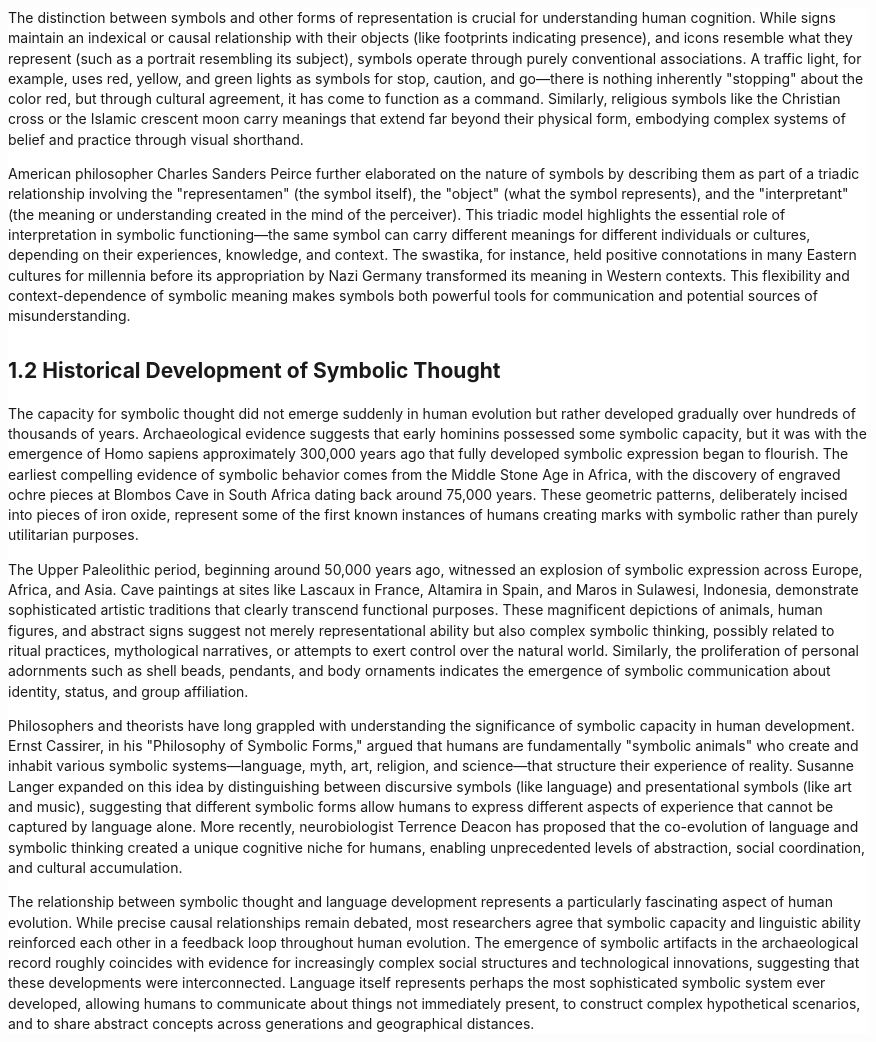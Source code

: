 The distinction between symbols and other forms of representation is crucial for understanding human cognition. While signs maintain an indexical or causal relationship with their objects (like footprints indicating presence), and icons resemble what they represent (such as a portrait resembling its subject), symbols operate through purely conventional associations. A traffic light, for example, uses red, yellow, and green lights as symbols for stop, caution, and go—there is nothing inherently "stopping" about the color red, but through cultural agreement, it has come to function as a command. Similarly, religious symbols like the Christian cross or the Islamic crescent moon carry meanings that extend far beyond their physical form, embodying complex systems of belief and practice through visual shorthand.

American philosopher Charles Sanders Peirce further elaborated on the nature of symbols by describing them as part of a triadic relationship involving the "representamen" (the symbol itself), the "object" (what the symbol represents), and the "interpretant" (the meaning or understanding created in the mind of the perceiver). This triadic model highlights the essential role of interpretation in symbolic functioning—the same symbol can carry different meanings for different individuals or cultures, depending on their experiences, knowledge, and context. The swastika, for instance, held positive connotations in many Eastern cultures for millennia before its appropriation by Nazi Germany transformed its meaning in Western contexts. This flexibility and context-dependence of symbolic meaning makes symbols both powerful tools for communication and potential sources of misunderstanding.

## 1.2 Historical Development of Symbolic Thought

The capacity for symbolic thought did not emerge suddenly in human evolution but rather developed gradually over hundreds of thousands of years. Archaeological evidence suggests that early hominins possessed some symbolic capacity, but it was with the emergence of Homo sapiens approximately 300,000 years ago that fully developed symbolic expression began to flourish. The earliest compelling evidence of symbolic behavior comes from the Middle Stone Age in Africa, with the discovery of engraved ochre pieces at Blombos Cave in South Africa dating back around 75,000 years. These geometric patterns, deliberately incised into pieces of iron oxide, represent some of the first known instances of humans creating marks with symbolic rather than purely utilitarian purposes.

The Upper Paleolithic period, beginning around 50,000 years ago, witnessed an explosion of symbolic expression across Europe, Africa, and Asia. Cave paintings at sites like Lascaux in France, Altamira in Spain, and Maros in Sulawesi, Indonesia, demonstrate sophisticated artistic traditions that clearly transcend functional purposes. These magnificent depictions of animals, human figures, and abstract signs suggest not merely representational ability but also complex symbolic thinking, possibly related to ritual practices, mythological narratives, or attempts to exert control over the natural world. Similarly, the proliferation of personal adornments such as shell beads, pendants, and body ornaments indicates the emergence of symbolic communication about identity, status, and group affiliation.

Philosophers and theorists have long grappled with understanding the significance of symbolic capacity in human development. Ernst Cassirer, in his "Philosophy of Symbolic Forms," argued that humans are fundamentally "symbolic animals" who create and inhabit various symbolic systems—language, myth, art, religion, and science—that structure their experience of reality. Susanne Langer expanded on this idea by distinguishing between discursive symbols (like language) and presentational symbols (like art and music), suggesting that different symbolic forms allow humans to express different aspects of experience that cannot be captured by language alone. More recently, neurobiologist Terrence Deacon has proposed that the co-evolution of language and symbolic thinking created a unique cognitive niche for humans, enabling unprecedented levels of abstraction, social coordination, and cultural accumulation.

The relationship between symbolic thought and language development represents a particularly fascinating aspect of human evolution. While precise causal relationships remain debated, most researchers agree that symbolic capacity and linguistic ability reinforced each other in a feedback loop throughout human evolution. The emergence of symbolic artifacts in the archaeological record roughly coincides with evidence for increasingly complex social structures and technological innovations, suggesting that these developments were interconnected. Language itself represents perhaps the most sophisticated symbolic system ever developed, allowing humans to communicate about things not immediately present, to construct complex hypothetical scenarios, and to share abstract concepts across generations and geographical distances.
